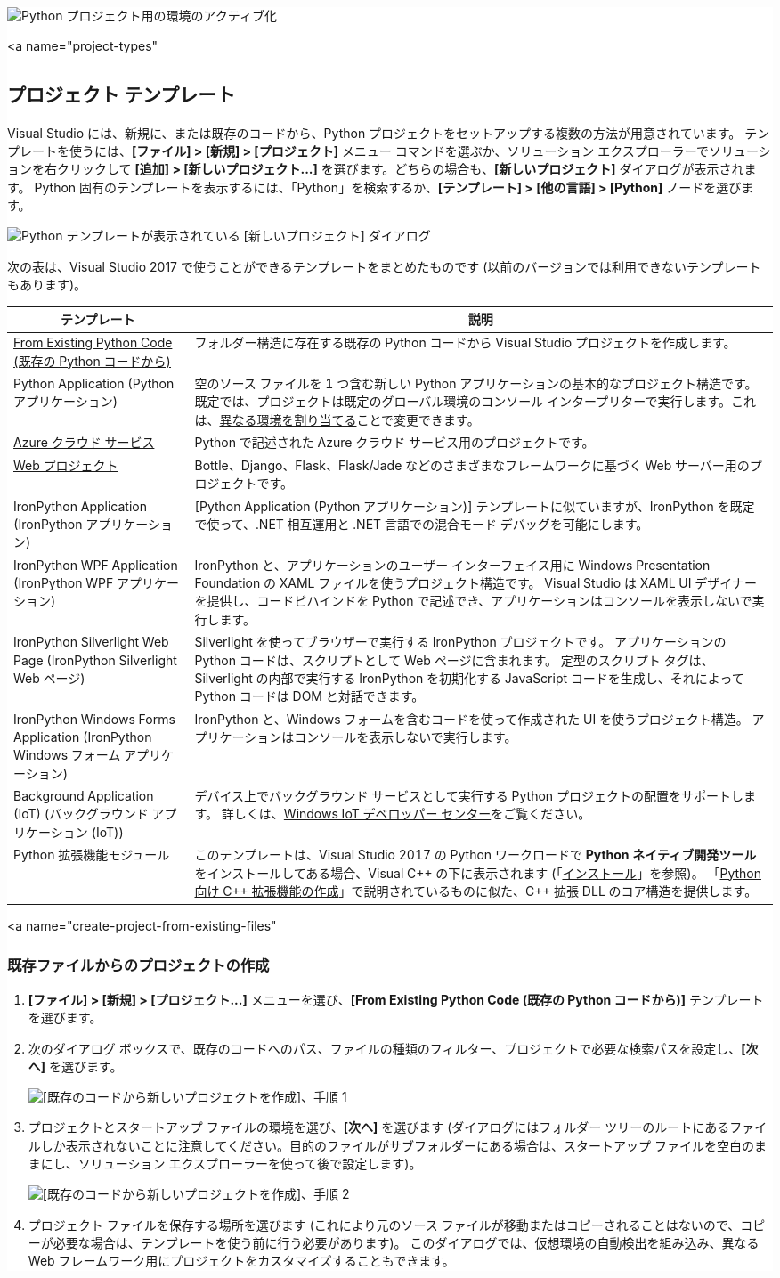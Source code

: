 ![Python プロジェクト用の環境のアクティブ化](~/python/media/projects-activate-environment.png)

<a name="project-types"</a>
## <a name="project-templates"></a>プロジェクト テンプレート

Visual Studio には、新規に、または既存のコードから、Python プロジェクトをセットアップする複数の方法が用意されています。 テンプレートを使うには、**[ファイル] > [新規] > [プロジェクト]** メニュー コマンドを選ぶか、ソリューション エクスプローラーでソリューションを右クリックして **[追加] > [新しいプロジェクト...]** を選びます。どちらの場合も、**[新しいプロジェクト]** ダイアログが表示されます。 Python 固有のテンプレートを表示するには、「Python」を検索するか、**[テンプレート] > [他の言語] > [Python]** ノードを選びます。

![Python テンプレートが表示されている [新しいプロジェクト] ダイアログ](~/python/media/projects-new-project-dialog.png)

次の表は、Visual Studio 2017 で使うことができるテンプレートをまとめたものです (以前のバージョンでは利用できないテンプレートもあります)。

| テンプレート | 説明 | 
| --- | --- |
| [From Existing Python Code (既存の Python コードから)](#creating-a-project-from-existing-files) | フォルダー構造に存在する既存の Python コードから Visual Studio プロジェクトを作成します。  |
| Python Application (Python アプリケーション) | 空のソース ファイルを 1 つ含む新しい Python アプリケーションの基本的なプロジェクト構造です。 既定では、プロジェクトは既定のグローバル環境のコンソール インタープリターで実行します。これは、[異なる環境を割り当てる](python-environments.md#project-specific-environments)ことで変更できます。 |
| [Azure クラウド サービス](template-azure-cloud-service.md) | Python で記述された Azure クラウド サービス用のプロジェクトです。 |
| [Web プロジェクト](template-web.md) | Bottle、Django、Flask、Flask/Jade などのさまざまなフレームワークに基づく Web サーバー用のプロジェクトです。 |
| IronPython Application (IronPython アプリケーション) | [Python Application (Python アプリケーション)] テンプレートに似ていますが、IronPython を既定で使って、.NET 相互運用と .NET 言語での混合モード デバッグを可能にします。 |
| IronPython WPF Application (IronPython WPF アプリケーション) | IronPython と、アプリケーションのユーザー インターフェイス用に Windows Presentation Foundation の XAML ファイルを使うプロジェクト構造です。 Visual Studio は XAML UI デザイナーを提供し、コードビハインドを Python で記述でき、アプリケーションはコンソールを表示しないで実行します。 |
| IronPython Silverlight Web Page (IronPython Silverlight Web ページ) | Silverlight を使ってブラウザーで実行する IronPython プロジェクトです。 アプリケーションの Python コードは、スクリプトとして Web ページに含まれます。 定型のスクリプト タグは、Silverlight の内部で実行する IronPython を初期化する JavaScript コードを生成し、それによって Python コードは DOM と対話できます。 |
| IronPython Windows Forms Application (IronPython Windows フォーム アプリケーション) | IronPython と、Windows フォームを含むコードを使って作成された UI を使うプロジェクト構造。 アプリケーションはコンソールを表示しないで実行します。 |
| Background Application (IoT) (バックグラウンド アプリケーション (IoT)) | デバイス上でバックグラウンド サービスとして実行する Python プロジェクトの配置をサポートします。 詳しくは、[Windows IoT デベロッパー センター](https://dev.windows.com/en-us/iot)をご覧ください。 |
| Python 拡張機能モジュール | このテンプレートは、Visual Studio 2017 の Python ワークロードで **Python ネイティブ開発ツール**をインストールしてある場合、Visual C++ の下に表示されます (「[インストール](installation.md)」を参照)。 「[Python 向け C++ 拡張機能の作成](cpp-and-python.md)」で説明されているものに似た、C++ 拡張 DLL のコア構造を提供します。 |

<a name="create-project-from-existing-files"</a>
### <a name="creating-a-project-from-existing-files"></a>既存ファイルからのプロジェクトの作成

1. **[ファイル] > [新規] > [プロジェクト...]** メニューを選び、**[From Existing Python Code (既存の Python コードから)]** テンプレートを選びます。
1. 次のダイアログ ボックスで、既存のコードへのパス、ファイルの種類のフィルター、プロジェクトで必要な検索パスを設定し、**[次へ]** を選びます。

    ![[既存のコードから新しいプロジェクトを作成]、手順 1](~/python/media/projects-from-existing-1.png)

1. プロジェクトとスタートアップ ファイルの環境を選び、**[次へ]** を選びます (ダイアログにはフォルダー ツリーのルートにあるファイルしか表示されないことに注意してください。目的のファイルがサブフォルダーにある場合は、スタートアップ ファイルを空白のままにし、ソリューション エクスプローラーを使って後で設定します)。

    ![[既存のコードから新しいプロジェクトを作成]、手順 2](~/python/media/projects-from-existing-2.png)

1. プロジェクト ファイルを保存する場所を選びます (これにより元のソース ファイルが移動またはコピーされることはないので、コピーが必要な場合は、テンプレートを使う前に行う必要があります)。 このダイアログでは、仮想環境の自動検出を組み込み、異なる Web フレームワーク用にプロジェクトをカスタマイズすることもできます。
